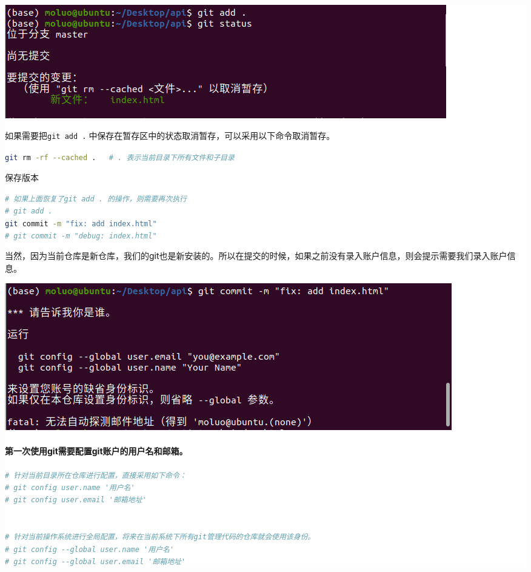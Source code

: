 ![image-20211104114602274](assets/image-20211104114602274.png)

如果需要把`git add .` 中保存在暂存区中的状态取消暂存，可以采用以下命令取消暂存。

```bash
git rm -rf --cached .   # . 表示当前目录下所有文件和子目录
```

保存版本

```bash
# 如果上面恢复了git add . 的操作，则需要再次执行 
# git add .
git commit -m "fix: add index.html"
# git commit -m "debug: index.html"
```

当然，因为当前仓库是新仓库，我们的git也是新安装的。所以在提交的时候，如果之前没有录入账户信息，则会提示需要我们录入账户信息。

![image-20211104120233411](assets/image-20211104120233411.png)

#### 第一次使用git需要配置git账户的用户名和邮箱。

```bash
# 针对当前目录所在仓库进行配置，直接采用如下命令：
# git config user.name '用户名'
# git config user.email '邮箱地址'


# 针对当前操作系统进行全局配置，将来在当前系统下所有git管理代码的仓库就会使用该身份。
# git config --global user.name '用户名'
# git config --global user.email '邮箱地址'
```
